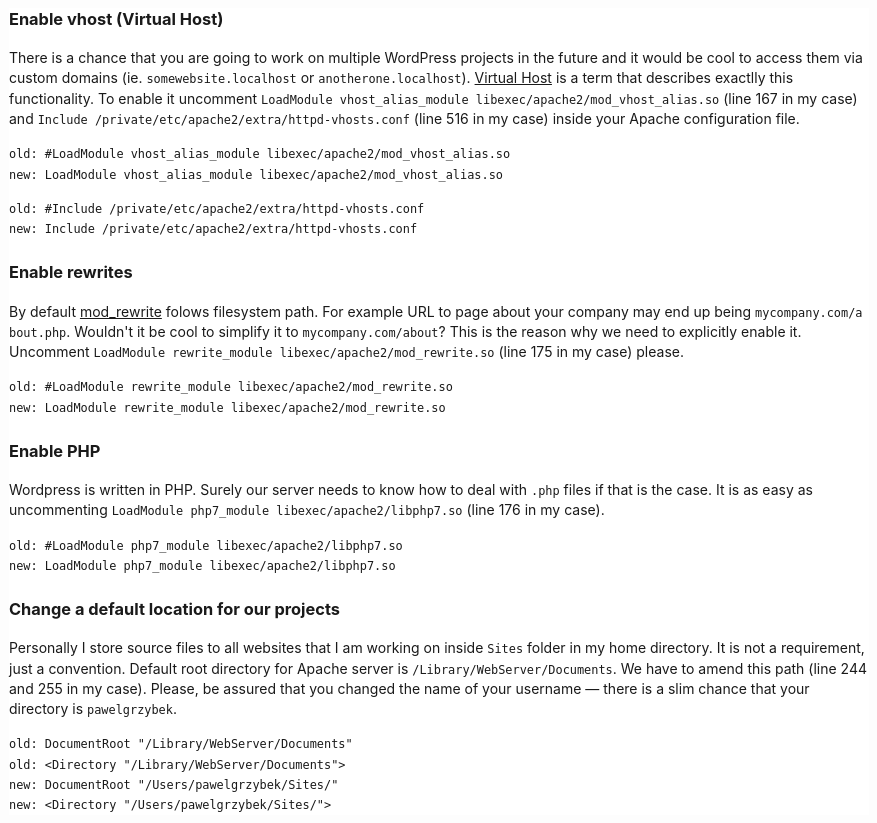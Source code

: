 

### Enable vhost (Virtual Host)

There is a chance that you are going to work on multiple WordPress projects in the future and it would be cool to access them via custom domains (ie. `somewebsite.localhost` or `anotherone.localhost`). [Virtual Host](https://httpd.apache.org/docs/2.4/vhosts/) is a term that describes exactlly this functionality. To enable it uncomment `LoadModule vhost_alias_module libexec/apache2/mod_vhost_alias.so` (line 167 in my case) and `Include /private/etc/apache2/extra/httpd-vhosts.conf` (line 516 in my case) inside your Apache configuration file.

```
old: #LoadModule vhost_alias_module libexec/apache2/mod_vhost_alias.so
new: LoadModule vhost_alias_module libexec/apache2/mod_vhost_alias.so
```

```
old: #Include /private/etc/apache2/extra/httpd-vhosts.conf
new: Include /private/etc/apache2/extra/httpd-vhosts.conf
```

### Enable rewrites

By default [mod_rewrite](http://httpd.apache.org/docs/current/mod/mod_rewrite.html) folows filesystem path. For example URL to page about your company may end up being `mycompany.com/about.php`. Wouldn't it be cool to simplify it to `mycompany.com/about`? This is the reason why we need to explicitly enable it. Uncomment `LoadModule rewrite_module libexec/apache2/mod_rewrite.so` (line 175 in my case) please.

```
old: #LoadModule rewrite_module libexec/apache2/mod_rewrite.so
new: LoadModule rewrite_module libexec/apache2/mod_rewrite.so
```

### Enable PHP

Wordpress is written in PHP. Surely our server needs to know how to deal with `.php` files if that is the case. It is as easy as uncommenting `LoadModule php7_module libexec/apache2/libphp7.so` (line 176 in my case).

```
old: #LoadModule php7_module libexec/apache2/libphp7.so
new: LoadModule php7_module libexec/apache2/libphp7.so
```

### Change a default location for our projects

Personally I store source files to all websites that I am working on inside `Sites` folder in my home directory. It is not a requirement, just a convention. Default root directory for Apache server is `/Library/WebServer/Documents`. We have to amend this path (line 244 and 255 in my case). Please, be assured that you changed the name of your username — there is a slim chance that your directory is `pawelgrzybek`.

```
old: DocumentRoot "/Library/WebServer/Documents"
old: <Directory "/Library/WebServer/Documents">
new: DocumentRoot "/Users/pawelgrzybek/Sites/"
new: <Directory "/Users/pawelgrzybek/Sites/">
```
